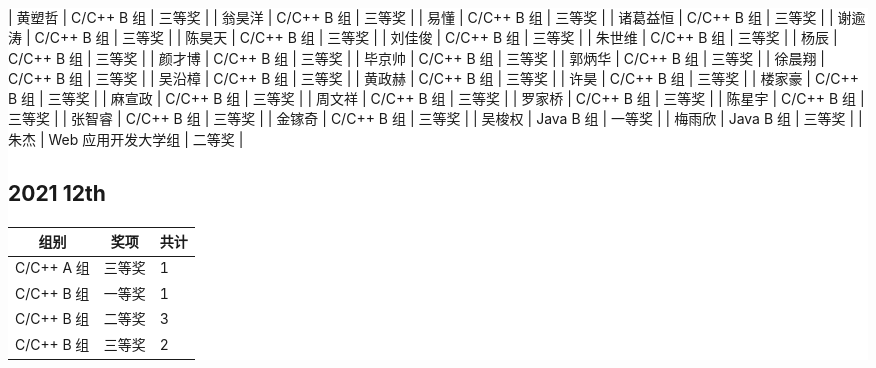 | 黄塑哲 | C/C++ B 组 | 三等奖 |
| 翁昊洋 | C/C++ B 组 | 三等奖 |
| 易懂 | C/C++ B 组 | 三等奖 |
| 诸葛益恒 | C/C++ B 组 | 三等奖 |
| 谢逾涛 | C/C++ B 组 | 三等奖 |
| 陈昊天 | C/C++ B 组 | 三等奖 |
| 刘佳俊 | C/C++ B 组 | 三等奖 |
| 朱世维 | C/C++ B 组 | 三等奖 |
| 杨辰 | C/C++ B 组 | 三等奖 |
| 颜才博 | C/C++ B 组 | 三等奖 |
| 毕京帅 | C/C++ B 组 | 三等奖 |
| 郭炳华 | C/C++ B 组 | 三等奖 |
| 徐晨翔 | C/C++ B 组 | 三等奖 |
| 吴沿樟 | C/C++ B 组 | 三等奖 |
| 黄政赫 | C/C++ B 组 | 三等奖 |
| 许昊 | C/C++ B 组 | 三等奖 |
| 楼家豪 | C/C++ B 组 | 三等奖 |
| 麻宣政 | C/C++ B 组 | 三等奖 |
| 周文祥 | C/C++ B 组 | 三等奖 |
| 罗家桥 | C/C++ B 组 | 三等奖 |
| 陈星宇 | C/C++ B 组 | 三等奖 |
| 张智睿 | C/C++ B 组 | 三等奖 |
| 金镓奇 | C/C++ B 组 | 三等奖 |
| 吴梭权 | Java B 组 | 一等奖 |
| 梅雨欣 | Java B 组 | 三等奖 |
| 朱杰 | Web 应用开发大学组 | 二等奖 |



## 2021 12th
|组别|奖项|共计|
|---|---|---|
|C/C++ A 组 |三等奖 |1|
|C/C++ B 组 |一等奖 |1|
|C/C++ B 组 |二等奖 |3|
|C/C++ B 组 |三等奖 |2|
